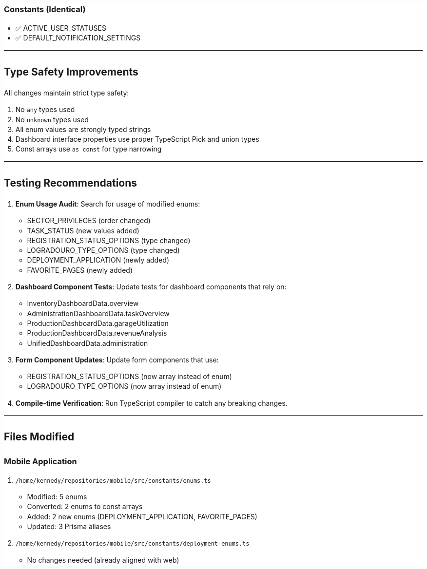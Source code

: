### Constants (Identical)
- ✅ ACTIVE_USER_STATUSES
- ✅ DEFAULT_NOTIFICATION_SETTINGS

---

## Type Safety Improvements

All changes maintain strict type safety:
1. No `any` types used
2. No `unknown` types used
3. All enum values are strongly typed strings
4. Dashboard interface properties use proper TypeScript Pick and union types
5. Const arrays use `as const` for type narrowing

---

## Testing Recommendations

1. **Enum Usage Audit**: Search for usage of modified enums:
   - SECTOR_PRIVILEGES (order changed)
   - TASK_STATUS (new values added)
   - REGISTRATION_STATUS_OPTIONS (type changed)
   - LOGRADOURO_TYPE_OPTIONS (type changed)
   - DEPLOYMENT_APPLICATION (newly added)
   - FAVORITE_PAGES (newly added)

2. **Dashboard Component Tests**: Update tests for dashboard components that rely on:
   - InventoryDashboardData.overview
   - AdministrationDashboardData.taskOverview
   - ProductionDashboardData.garageUtilization
   - ProductionDashboardData.revenueAnalysis
   - UnifiedDashboardData.administration

3. **Form Component Updates**: Update form components that use:
   - REGISTRATION_STATUS_OPTIONS (now array instead of enum)
   - LOGRADOURO_TYPE_OPTIONS (now array instead of enum)

4. **Compile-time Verification**: Run TypeScript compiler to catch any breaking changes.

---

## Files Modified

### Mobile Application
1. `/home/kennedy/repositories/mobile/src/constants/enums.ts`
   - Modified: 5 enums
   - Converted: 2 enums to const arrays
   - Added: 2 new enums (DEPLOYMENT_APPLICATION, FAVORITE_PAGES)
   - Updated: 3 Prisma aliases

2. `/home/kennedy/repositories/mobile/src/constants/deployment-enums.ts`
   - No changes needed (already aligned with web)
